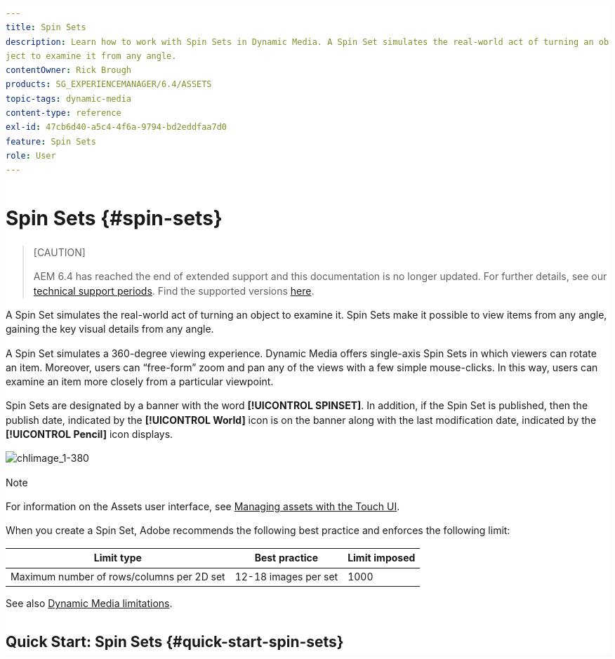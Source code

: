 ```yaml
---
title: Spin Sets
description: Learn how to work with Spin Sets in Dynamic Media. A Spin Set simulates the real-world act of turning an object to examine it from any angle.
contentOwner: Rick Brough
products: SG_EXPERIENCEMANAGER/6.4/ASSETS
topic-tags: dynamic-media
content-type: reference
exl-id: 47cb6d40-a5c4-4f6a-9794-bd2eddfaa7d0
feature: Spin Sets
role: User
---
```

# Spin Sets {#spin-sets}

>[CAUTION]
>
>AEM 6.4 has reached the end of extended support and this documentation is no longer updated. For further details, see our [technical support periods](https://helpx.adobe.com/support/programs/eol-matrix.html). Find the supported versions [here](https://experienceleague.adobe.com/docs/).

A Spin Set simulates the real-world act of turning an object to examine it. Spin Sets make it possible to view items from any angle, gaining the key visual details from any angle.

A Spin Set simulates a 360-degree viewing experience. Dynamic Media offers single-axis Spin Sets in which viewers can rotate an item. Moreover, users can “free-form” zoom and pan any of the views with a few simple mouse-clicks. In this way, users can examine an item more closely from a particular viewpoint.

Spin Sets are designated by a banner with the word **[!UICONTROL SPINSET]**. In addition, if the Spin Set is published, then the publish date, indicated by the **[!UICONTROL World]** icon is on the banner along with the last modification date, indicated by the **[!UICONTROL Pencil]** icon displays.

![chlimage_1-380](assets/chlimage_1-380.png)

>[!NOTE]
>
>For information on the Assets user interface, see [Managing assets with the Touch UI](managing-assets-touch-ui.md).

When you create a Spin Set, Adobe recommends the following best practice and enforces the following limit:

| Limit type | Best practice | Limit imposed |
| --- | --- | --- |
| Maximum number of rows/columns per 2D set | 12-18 images per set | 1000 |

See also [Dynamic Media limitations](/help/assets/limitations.md).

## Quick Start: Spin Sets {#quick-start-spin-sets}
